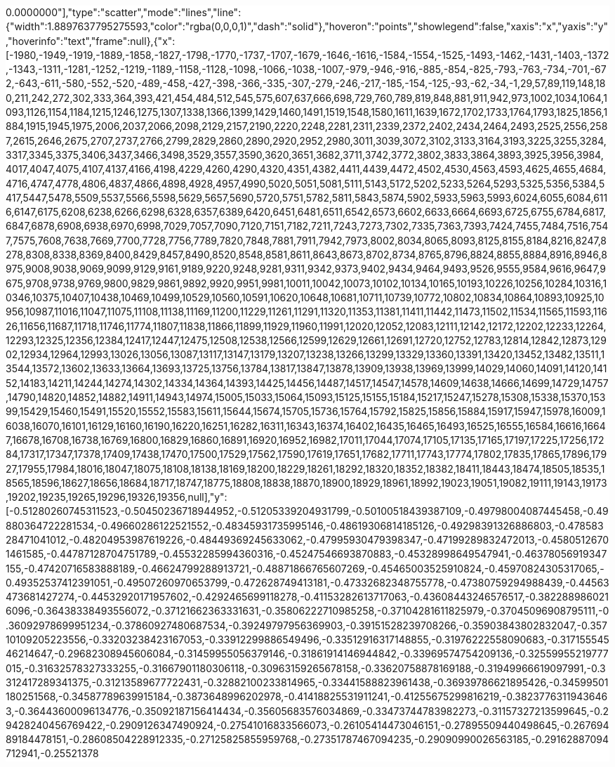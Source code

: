 0.0000000"],"type":"scatter","mode":"lines","line":{"width":1.8897637795275593,"color":"rgba(0,0,0,1)","dash":"solid"},"hoveron":"points","showlegend":false,"xaxis":"x","yaxis":"y","hoverinfo":"text","frame":null},{"x":[-1980,-1949,-1919,-1889,-1858,-1827,-1798,-1770,-1737,-1707,-1679,-1646,-1616,-1584,-1554,-1525,-1493,-1462,-1431,-1403,-1372,-1343,-1311,-1281,-1252,-1219,-1189,-1158,-1128,-1098,-1066,-1038,-1007,-979,-946,-916,-885,-854,-825,-793,-763,-734,-701,-672,-643,-611,-580,-552,-520,-489,-458,-427,-398,-366,-335,-307,-279,-246,-217,-185,-154,-125,-93,-62,-34,-1,29,57,89,119,148,180,211,242,272,302,333,364,393,421,454,484,512,545,575,607,637,666,698,729,760,789,819,848,881,911,942,973,1002,1034,1064,1093,1126,1154,1184,1215,1246,1275,1307,1338,1366,1399,1429,1460,1491,1519,1548,1580,1611,1639,1672,1702,1733,1764,1793,1825,1856,1884,1915,1945,1975,2006,2037,2066,2098,2129,2157,2190,2220,2248,2281,2311,2339,2372,2402,2434,2464,2493,2525,2556,2587,2615,2646,2675,2707,2737,2766,2799,2829,2860,2890,2920,2952,2980,3011,3039,3072,3102,3133,3164,3193,3225,3255,3284,3317,3345,3375,3406,3437,3466,3498,3529,3557,3590,3620,3651,3682,3711,3742,3772,3802,3833,3864,3893,3925,3956,3984,4017,4047,4075,4107,4137,4166,4198,4229,4260,4290,4320,4351,4382,4411,4439,4472,4502,4530,4563,4593,4625,4655,4684,4716,4747,4778,4806,4837,4866,4898,4928,4957,4990,5020,5051,5081,5111,5143,5172,5202,5233,5264,5293,5325,5356,5384,5417,5447,5478,5509,5537,5566,5598,5629,5657,5690,5720,5751,5782,5811,5843,5874,5902,5933,5963,5993,6024,6055,6084,6116,6147,6175,6208,6238,6266,6298,6328,6357,6389,6420,6451,6481,6511,6542,6573,6602,6633,6664,6693,6725,6755,6784,6817,6847,6878,6908,6938,6970,6998,7029,7057,7090,7120,7151,7182,7211,7243,7273,7302,7335,7363,7393,7424,7455,7484,7516,7547,7575,7608,7638,7669,7700,7728,7756,7789,7820,7848,7881,7911,7942,7973,8002,8034,8065,8093,8125,8155,8184,8216,8247,8278,8308,8338,8369,8400,8429,8457,8490,8520,8548,8581,8611,8643,8673,8702,8734,8765,8796,8824,8855,8884,8916,8946,8975,9008,9038,9069,9099,9129,9161,9189,9220,9248,9281,9311,9342,9373,9402,9434,9464,9493,9526,9555,9584,9616,9647,9675,9708,9738,9769,9800,9829,9861,9892,9920,9951,9981,10011,10042,10073,10102,10134,10165,10193,10226,10256,10284,10316,10346,10375,10407,10438,10469,10499,10529,10560,10591,10620,10648,10681,10711,10739,10772,10802,10834,10864,10893,10925,10956,10987,11016,11047,11075,11108,11138,11169,11200,11229,11261,11291,11320,11353,11381,11411,11442,11473,11502,11534,11565,11593,11626,11656,11687,11718,11746,11774,11807,11838,11866,11899,11929,11960,11991,12020,12052,12083,12111,12142,12172,12202,12233,12264,12293,12325,12356,12384,12417,12447,12475,12508,12538,12566,12599,12629,12661,12691,12720,12752,12783,12814,12842,12873,12902,12934,12964,12993,13026,13056,13087,13117,13147,13179,13207,13238,13266,13299,13329,13360,13391,13420,13452,13482,13511,13544,13572,13602,13633,13664,13693,13725,13756,13784,13817,13847,13878,13909,13938,13969,13999,14029,14060,14091,14120,14152,14183,14211,14244,14274,14302,14334,14364,14393,14425,14456,14487,14517,14547,14578,14609,14638,14666,14699,14729,14757,14790,14820,14852,14882,14911,14943,14974,15005,15033,15064,15093,15125,15155,15184,15217,15247,15278,15308,15338,15370,15399,15429,15460,15491,15520,15552,15583,15611,15644,15674,15705,15736,15764,15792,15825,15856,15884,15917,15947,15978,16009,16038,16070,16101,16129,16160,16190,16220,16251,16282,16311,16343,16374,16402,16435,16465,16493,16525,16555,16584,16616,16647,16678,16708,16738,16769,16800,16829,16860,16891,16920,16952,16982,17011,17044,17074,17105,17135,17165,17197,17225,17256,17284,17317,17347,17378,17409,17438,17470,17500,17529,17562,17590,17619,17651,17682,17711,17743,17774,17802,17835,17865,17896,17927,17955,17984,18016,18047,18075,18108,18138,18169,18200,18229,18261,18292,18320,18352,18382,18411,18443,18474,18505,18535,18565,18596,18627,18656,18684,18717,18747,18775,18808,18838,18870,18900,18929,18961,18992,19023,19051,19082,19111,19143,19173,19202,19235,19265,19296,19326,19356,null],"y":[-0.51280260745311523,-0.50450236718944952,-0.51205339204931799,-0.50100518439387109,-0.49798004087445458,-0.49880364722281534,-0.49660286122521552,-0.48345931735995146,-0.48619306814185126,-0.49298391326886803,-0.47858328471041012,-0.48204953987619226,-0.48449369245633062,-0.47995930479398347,-0.47199289832472013,-0.45805126701461585,-0.44787128704751789,-0.45532285994360316,-0.45247546693870883,-0.45328998649547941,-0.46378056919347155,-0.47420716583888189,-0.46624799288913721,-0.48871866765607269,-0.45465003525910824,-0.45970824305317065,-0.49352537412391051,-0.49507260970653799,-0.472628749413181,-0.47332682348755778,-0.47380759294988439,-0.44563473681427274,-0.44532920171957602,-0.4292465699118278,-0.41153282613717063,-0.43608443246576517,-0.3822889860216096,-0.36438338493556072,-0.37121662363331631,-0.35806222710985258,-0.37104281611825979,-0.37045096908795111,-0.36092978699951234,-0.37860927480687534,-0.39249797956369903,-0.39151528239708266,-0.35903843802832047,-0.35710109205223556,-0.33203238423167053,-0.33912299886549496,-0.33512916317148855,-0.31976222558090683,-0.31715554546214647,-0.29682308945606084,-0.31459955056379146,-0.31861914146944842,-0.33969574754209136,-0.32559955219777015,-0.31632578327333255,-0.31667901180306118,-0.30963159265678158,-0.33620758878169188,-0.31949966619097991,-0.3312417289341375,-0.31213589677722431,-0.32882100233814965,-0.33441588823961438,-0.36939786621895426,-0.34599501180251568,-0.34587789639915184,-0.3873648996202978,-0.41418825531911241,-0.41255675299816219,-0.38237763119436463,-0.36443600096134776,-0.35092187156414434,-0.35605683576034869,-0.33473744783982273,-0.31157327213599645,-0.29428240456769422,-0.2909126347490924,-0.27541016833566073,-0.26105414473046151,-0.27895509440498645,-0.26769489184478151,-0.28608504228912335,-0.27125825855959768,-0.27351787467094235,-0.29090990026563185,-0.29162887094712941,-0.25521378